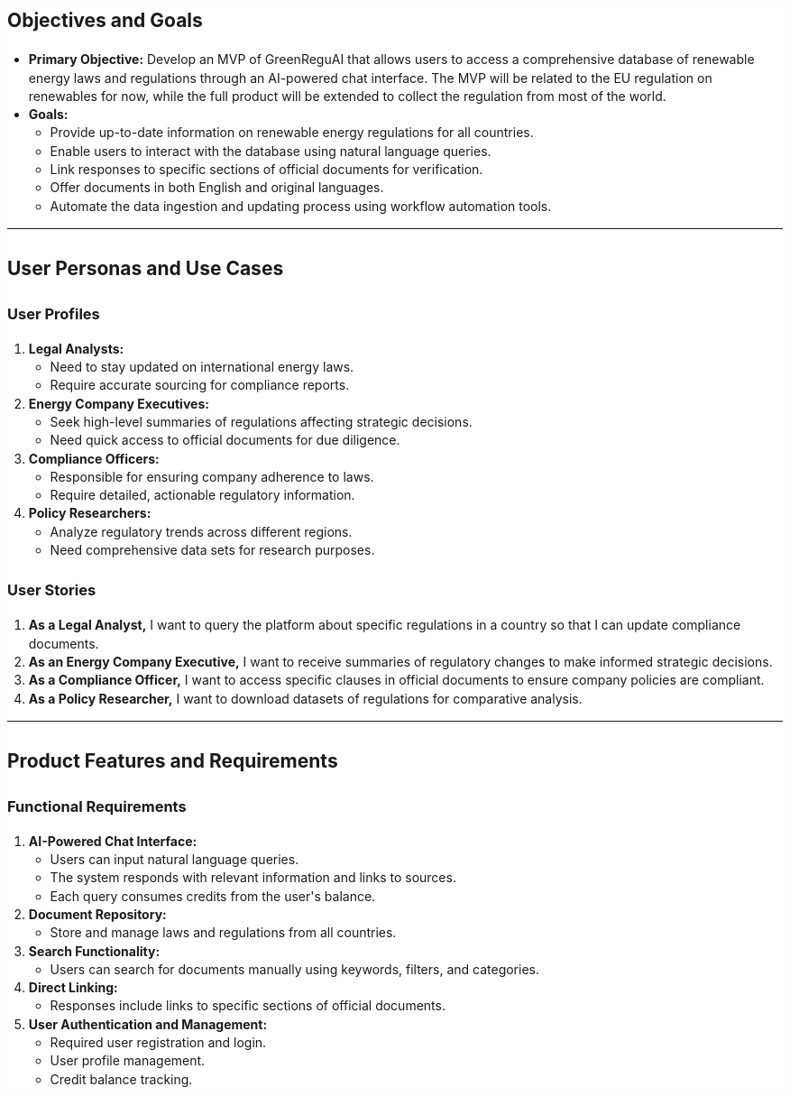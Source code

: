 
## Objectives and Goals

- **Primary Objective:** Develop an MVP of GreenReguAI that allows users to access a comprehensive database of renewable energy laws and regulations through an AI-powered chat interface. The MVP will be related to the EU regulation on renewables for now, while the full product will be extended to collect the regulation from most of the world.
- **Goals:**
    - Provide up-to-date information on renewable energy regulations for all countries.
    - Enable users to interact with the database using natural language queries.
    - Link responses to specific sections of official documents for verification.
    - Offer documents in both English and original languages.
    - Automate the data ingestion and updating process using workflow automation tools.

---

## User Personas and Use Cases

### User Profiles

1. **Legal Analysts:**
    - Need to stay updated on international energy laws.
    - Require accurate sourcing for compliance reports.
2. **Energy Company Executives:**
    - Seek high-level summaries of regulations affecting strategic decisions.
    - Need quick access to official documents for due diligence.
3. **Compliance Officers:**
    - Responsible for ensuring company adherence to laws.
    - Require detailed, actionable regulatory information.
4. **Policy Researchers:**
    - Analyze regulatory trends across different regions.
    - Need comprehensive data sets for research purposes.

### User Stories

1. **As a Legal Analyst,** I want to query the platform about specific regulations in a country so that I can update compliance documents.
2. **As an Energy Company Executive,** I want to receive summaries of regulatory changes to make informed strategic decisions.
3. **As a Compliance Officer,** I want to access specific clauses in official documents to ensure company policies are compliant.
4. **As a Policy Researcher,** I want to download datasets of regulations for comparative analysis.

---

## Product Features and Requirements

### Functional Requirements

1. **AI-Powered Chat Interface:**
    - Users can input natural language queries.
    - The system responds with relevant information and links to sources.
    - Each query consumes credits from the user's balance.
2. **Document Repository:**
    - Store and manage laws and regulations from all countries.
3. **Search Functionality:**
    - Users can search for documents manually using keywords, filters, and categories.
4. **Direct Linking:**
    - Responses include links to specific sections of official documents.
5. **User Authentication and Management:**
    - Required user registration and login.
    - User profile management.
    - Credit balance tracking.